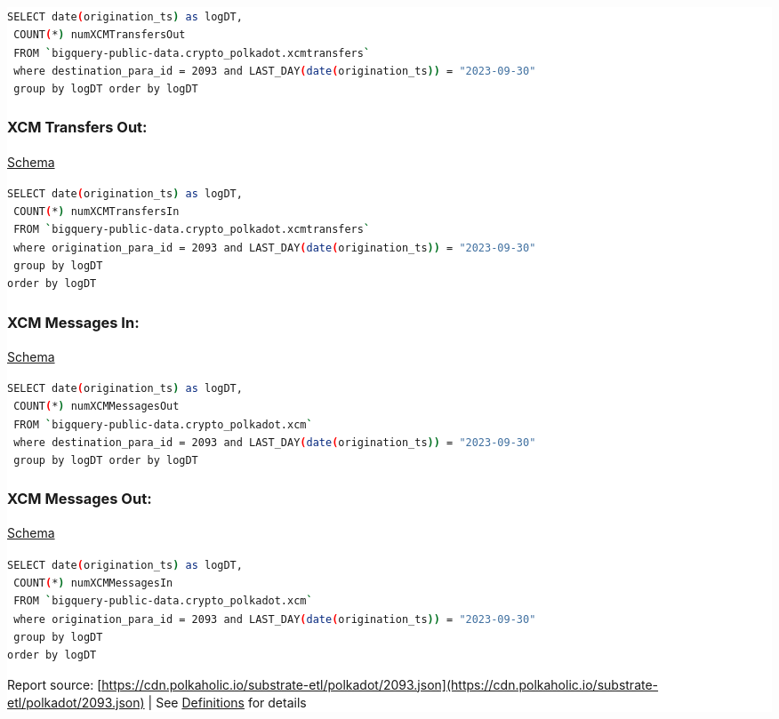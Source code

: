 ```bash
SELECT date(origination_ts) as logDT, 
 COUNT(*) numXCMTransfersOut 
 FROM `bigquery-public-data.crypto_polkadot.xcmtransfers` 
 where destination_para_id = 2093 and LAST_DAY(date(origination_ts)) = "2023-09-30" 
 group by logDT order by logDT
```

### XCM Transfers Out: 

[Schema](https://github.com/colorfulnotion/substrate-etl/blob/main/schema/xcmtransfers.json)

```bash
SELECT date(origination_ts) as logDT, 
 COUNT(*) numXCMTransfersIn 
 FROM `bigquery-public-data.crypto_polkadot.xcmtransfers` 
 where origination_para_id = 2093 and LAST_DAY(date(origination_ts)) = "2023-09-30" 
 group by logDT 
order by logDT
```

### XCM Messages In: 

[Schema](https://github.com/colorfulnotion/substrate-etl/blob/main/schema/xcm.json)

```bash
SELECT date(origination_ts) as logDT, 
 COUNT(*) numXCMMessagesOut 
 FROM `bigquery-public-data.crypto_polkadot.xcm` 
 where destination_para_id = 2093 and LAST_DAY(date(origination_ts)) = "2023-09-30" 
 group by logDT order by logDT
```

### XCM Messages Out: 

[Schema](https://github.com/colorfulnotion/substrate-etl/blob/main/schema/xcm.json)

```bash
SELECT date(origination_ts) as logDT, 
 COUNT(*) numXCMMessagesIn 
 FROM `bigquery-public-data.crypto_polkadot.xcm` 
 where origination_para_id = 2093 and LAST_DAY(date(origination_ts)) = "2023-09-30" 
 group by logDT 
order by logDT
```


Report source: [https://cdn.polkaholic.io/substrate-etl/polkadot/2093.json](https://cdn.polkaholic.io/substrate-etl/polkadot/2093.json) | See [Definitions](/DEFINITIONS.md) for details

